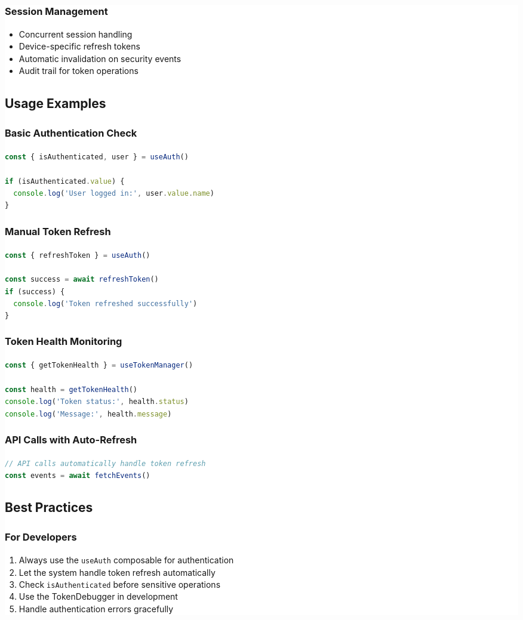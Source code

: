 ### Session Management
- Concurrent session handling
- Device-specific refresh tokens
- Automatic invalidation on security events
- Audit trail for token operations

## Usage Examples

### Basic Authentication Check
```javascript
const { isAuthenticated, user } = useAuth()

if (isAuthenticated.value) {
  console.log('User logged in:', user.value.name)
}
```

### Manual Token Refresh
```javascript
const { refreshToken } = useAuth()

const success = await refreshToken()
if (success) {
  console.log('Token refreshed successfully')
}
```

### Token Health Monitoring
```javascript
const { getTokenHealth } = useTokenManager()

const health = getTokenHealth()
console.log('Token status:', health.status)
console.log('Message:', health.message)
```

### API Calls with Auto-Refresh
```javascript
// API calls automatically handle token refresh
const events = await fetchEvents()
```

## Best Practices

### For Developers
1. Always use the `useAuth` composable for authentication
2. Let the system handle token refresh automatically
3. Check `isAuthenticated` before sensitive operations
4. Use the TokenDebugger in development
5. Handle authentication errors gracefully

